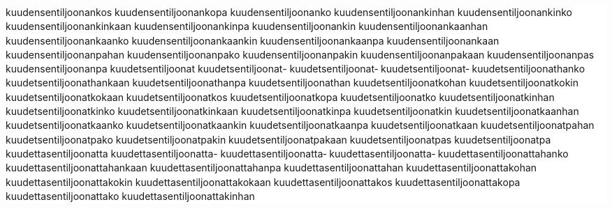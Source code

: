 kuudensentiljoonankos
kuudensentiljoonankopa
kuudensentiljoonanko
kuudensentiljoonankinhan
kuudensentiljoonankinko
kuudensentiljoonankinkaan
kuudensentiljoonankinpa
kuudensentiljoonankin
kuudensentiljoonankaanhan
kuudensentiljoonankaanko
kuudensentiljoonankaankin
kuudensentiljoonankaanpa
kuudensentiljoonankaan
kuudensentiljoonanpahan
kuudensentiljoonanpako
kuudensentiljoonanpakin
kuudensentiljoonanpakaan
kuudensentiljoonanpas
kuudensentiljoonanpa
kuudetsentiljoonat
kuudetsentiljoonat-
kuudetsentiljoonat‐
kuudetsentiljoonat‑
kuudetsentiljoonathanko
kuudetsentiljoonathankaan
kuudetsentiljoonathanpa
kuudetsentiljoonathan
kuudetsentiljoonatkohan
kuudetsentiljoonatkokin
kuudetsentiljoonatkokaan
kuudetsentiljoonatkos
kuudetsentiljoonatkopa
kuudetsentiljoonatko
kuudetsentiljoonatkinhan
kuudetsentiljoonatkinko
kuudetsentiljoonatkinkaan
kuudetsentiljoonatkinpa
kuudetsentiljoonatkin
kuudetsentiljoonatkaanhan
kuudetsentiljoonatkaanko
kuudetsentiljoonatkaankin
kuudetsentiljoonatkaanpa
kuudetsentiljoonatkaan
kuudetsentiljoonatpahan
kuudetsentiljoonatpako
kuudetsentiljoonatpakin
kuudetsentiljoonatpakaan
kuudetsentiljoonatpas
kuudetsentiljoonatpa
kuudettasentiljoonatta
kuudettasentiljoonatta-
kuudettasentiljoonatta‐
kuudettasentiljoonatta‑
kuudettasentiljoonattahanko
kuudettasentiljoonattahankaan
kuudettasentiljoonattahanpa
kuudettasentiljoonattahan
kuudettasentiljoonattakohan
kuudettasentiljoonattakokin
kuudettasentiljoonattakokaan
kuudettasentiljoonattakos
kuudettasentiljoonattakopa
kuudettasentiljoonattako
kuudettasentiljoonattakinhan
